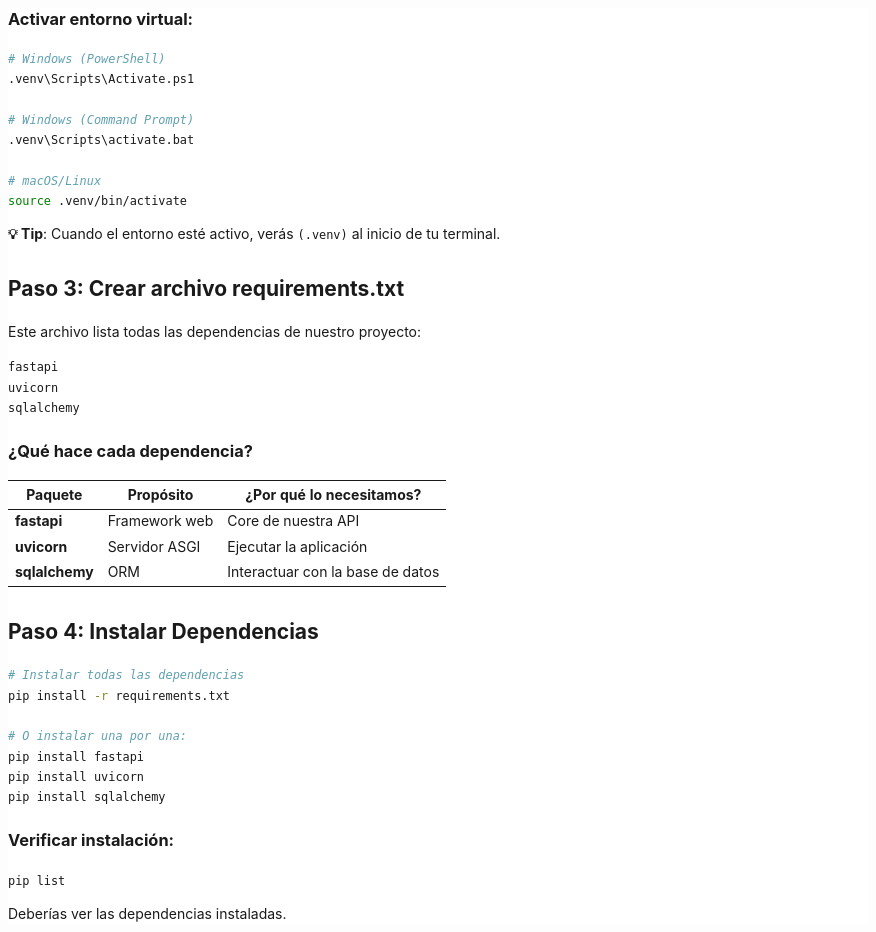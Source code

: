 ### Activar entorno virtual:

```bash
# Windows (PowerShell)
.venv\Scripts\Activate.ps1

# Windows (Command Prompt)
.venv\Scripts\activate.bat

# macOS/Linux
source .venv/bin/activate
```

**💡 Tip**: Cuando el entorno esté activo, verás `(.venv)` al inicio de tu terminal.

## Paso 3: Crear archivo requirements.txt

Este archivo lista todas las dependencias de nuestro proyecto:

```txt
fastapi
uvicorn
sqlalchemy
```

### ¿Qué hace cada dependencia?

| Paquete | Propósito | ¿Por qué lo necesitamos? |
|---------|-----------|-------------------------|
| **fastapi** | Framework web | Core de nuestra API |
| **uvicorn** | Servidor ASGI | Ejecutar la aplicación |
| **sqlalchemy** | ORM | Interactuar con la base de datos |

## Paso 4: Instalar Dependencias

```bash
# Instalar todas las dependencias
pip install -r requirements.txt

# O instalar una por una:
pip install fastapi
pip install uvicorn
pip install sqlalchemy
```

### Verificar instalación:

```bash
pip list
```

Deberías ver las dependencias instaladas.

